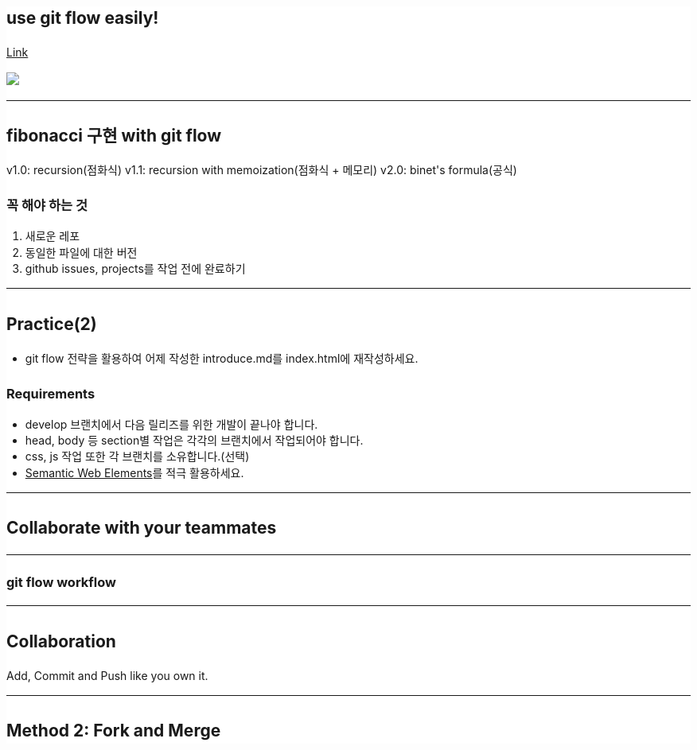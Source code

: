 
## use git flow easily!

[Link](https:danielkummer.github.io/git-flow-cheatsheet/index.ko_KR.html)

![](https:danielkummer.github.io/git-flow-cheatsheet/img/git-flow-commands.png)

---

## fibonacci 구현 with git flow

v1.0: recursion(점화식)
v1.1: recursion with memoization(점화식 + 메모리)
v2.0: binet's formula(공식)

### 꼭 해야 하는 것

1. 새로운 레포
2. 동일한 파일에 대한 버전
3. github issues, projects를 작업 전에 완료하기
---

## Practice(2)

- git flow 전략을 활용하여 어제 작성한 introduce.md를 index.html에 재작성하세요.

### Requirements

- develop 브랜치에서 다음 릴리즈를 위한 개발이 끝나야 합니다.
- head, body 등 section별 작업은 각각의 브랜치에서 작업되어야 합니다.
- css, js 작업 또한 각 브랜치를 소유합니다.(선택)
- [Semantic Web Elements](https:developer.mozilla.org/en-US/docs/Glossary/Semantics#Semantic_elements)를 적극 활용하세요.

---

## Collaborate with your teammates

---

### git flow workflow

---

## Collaboration

Add, Commit and Push like you own it. 

---

## Method 2: Fork and Merge
